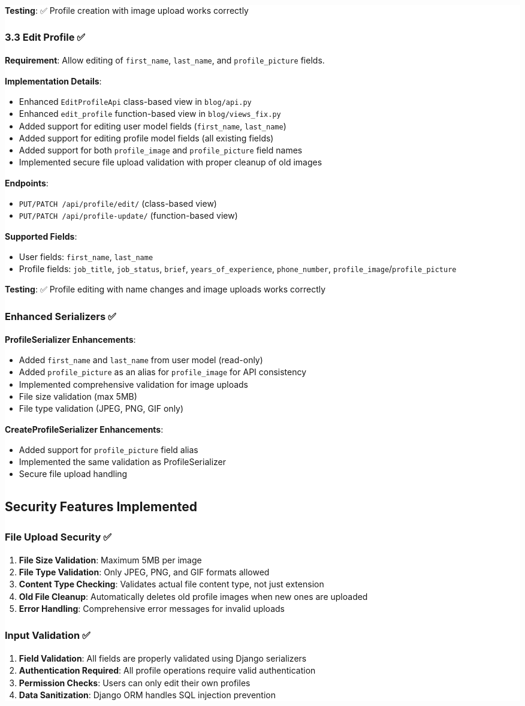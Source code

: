 **Testing**: ✅ Profile creation with image upload works correctly

### 3.3 Edit Profile ✅

**Requirement**: Allow editing of `first_name`, `last_name`, and `profile_picture` fields.

**Implementation Details**:
- Enhanced `EditProfileApi` class-based view in `blog/api.py`
- Enhanced `edit_profile` function-based view in `blog/views_fix.py`
- Added support for editing user model fields (`first_name`, `last_name`)
- Added support for editing profile model fields (all existing fields)
- Added support for both `profile_image` and `profile_picture` field names
- Implemented secure file upload validation with proper cleanup of old images

**Endpoints**:
- `PUT/PATCH /api/profile/edit/` (class-based view)
- `PUT/PATCH /api/profile-update/` (function-based view)

**Supported Fields**:
- User fields: `first_name`, `last_name`
- Profile fields: `job_title`, `job_status`, `brief`, `years_of_experience`, `phone_number`, `profile_image`/`profile_picture`

**Testing**: ✅ Profile editing with name changes and image uploads works correctly

### Enhanced Serializers ✅

**ProfileSerializer Enhancements**:
- Added `first_name` and `last_name` from user model (read-only)
- Added `profile_picture` as an alias for `profile_image` for API consistency
- Implemented comprehensive validation for image uploads
- File size validation (max 5MB)
- File type validation (JPEG, PNG, GIF only)

**CreateProfileSerializer Enhancements**:
- Added support for `profile_picture` field alias
- Implemented the same validation as ProfileSerializer
- Secure file upload handling

## Security Features Implemented

### File Upload Security ✅
1. **File Size Validation**: Maximum 5MB per image
2. **File Type Validation**: Only JPEG, PNG, and GIF formats allowed
3. **Content Type Checking**: Validates actual file content type, not just extension
4. **Old File Cleanup**: Automatically deletes old profile images when new ones are uploaded
5. **Error Handling**: Comprehensive error messages for invalid uploads

### Input Validation ✅
1. **Field Validation**: All fields are properly validated using Django serializers
2. **Authentication Required**: All profile operations require valid authentication
3. **Permission Checks**: Users can only edit their own profiles
4. **Data Sanitization**: Django ORM handles SQL injection prevention

